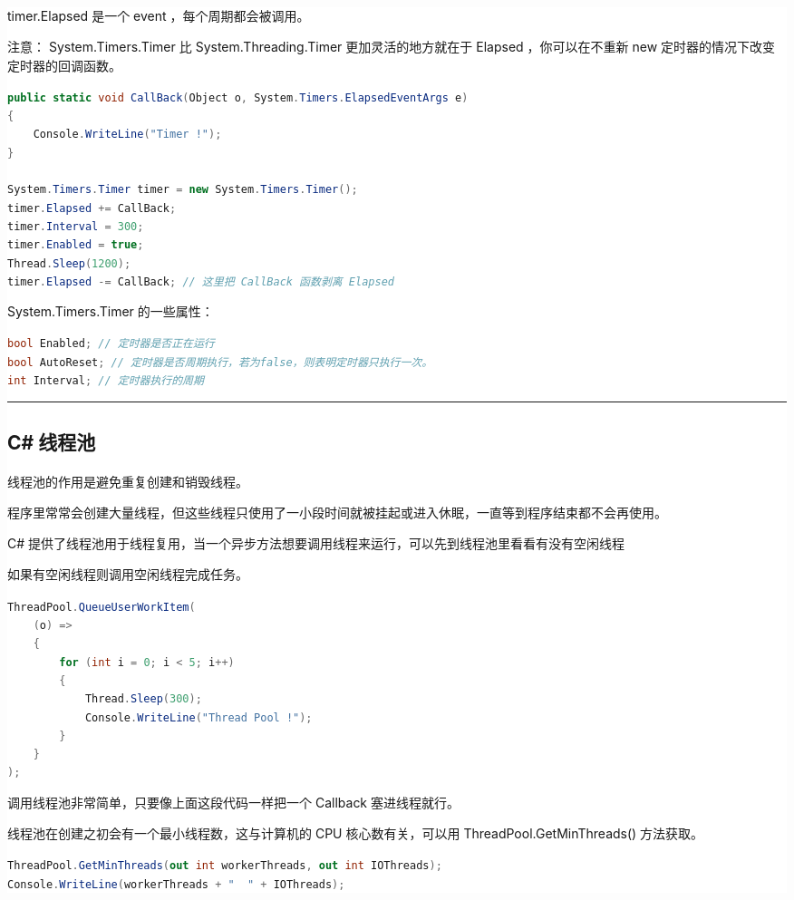 timer.Elapsed 是一个 event ，每个周期都会被调用。

注意： System.Timers.Timer 比 System.Threading.Timer 更加灵活的地方就在于 Elapsed ，你可以在不重新 new 定时器的情况下改变定时器的回调函数。

```csharp
public static void CallBack(Object o, System.Timers.ElapsedEventArgs e)
{
    Console.WriteLine("Timer !");
}

System.Timers.Timer timer = new System.Timers.Timer();
timer.Elapsed += CallBack;
timer.Interval = 300;
timer.Enabled = true;
Thread.Sleep(1200);
timer.Elapsed -= CallBack; // 这里把 CallBack 函数剥离 Elapsed
```

System.Timers.Timer 的一些属性：

```csharp
bool Enabled; // 定时器是否正在运行
bool AutoReset; // 定时器是否周期执行，若为false，则表明定时器只执行一次。
int Interval; // 定时器执行的周期
```

---

## C# 线程池

线程池的作用是避免重复创建和销毁线程。

程序里常常会创建大量线程，但这些线程只使用了一小段时间就被挂起或进入休眠，一直等到程序结束都不会再使用。

C# 提供了线程池用于线程复用，当一个异步方法想要调用线程来运行，可以先到线程池里看看有没有空闲线程

如果有空闲线程则调用空闲线程完成任务。

```csharp
ThreadPool.QueueUserWorkItem(
    (o) =>
    {
        for (int i = 0; i < 5; i++)
        {
            Thread.Sleep(300);
            Console.WriteLine("Thread Pool !");
        }
    }
);
```

调用线程池非常简单，只要像上面这段代码一样把一个 Callback 塞进线程就行。

线程池在创建之初会有一个最小线程数，这与计算机的 CPU 核心数有关，可以用 ThreadPool.GetMinThreads() 方法获取。

```csharp
ThreadPool.GetMinThreads(out int workerThreads, out int IOThreads);
Console.WriteLine(workerThreads + "  " + IOThreads);
```
